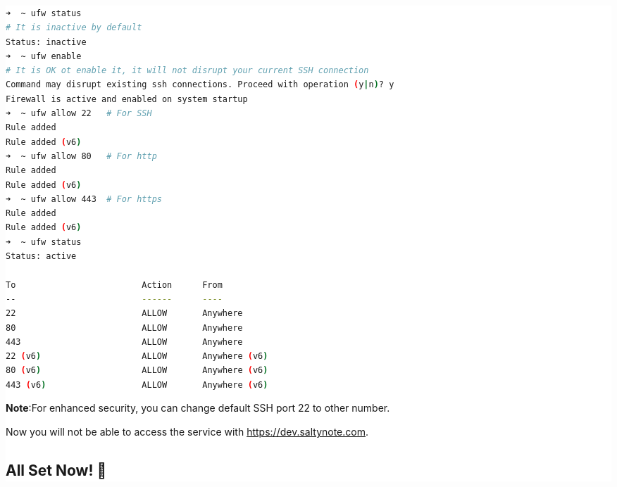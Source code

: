 ```bash
➜  ~ ufw status
# It is inactive by default
Status: inactive
➜  ~ ufw enable
# It is OK ot enable it, it will not disrupt your current SSH connection
Command may disrupt existing ssh connections. Proceed with operation (y|n)? y
Firewall is active and enabled on system startup
➜  ~ ufw allow 22   # For SSH
Rule added
Rule added (v6)
➜  ~ ufw allow 80   # For http 
Rule added
Rule added (v6)
➜  ~ ufw allow 443  # For https 
Rule added
Rule added (v6)
➜  ~ ufw status
Status: active

To                         Action      From
--                         ------      ----
22                         ALLOW       Anywhere
80                         ALLOW       Anywhere
443                        ALLOW       Anywhere
22 (v6)                    ALLOW       Anywhere (v6)
80 (v6)                    ALLOW       Anywhere (v6)
443 (v6)                   ALLOW       Anywhere (v6)
```

**Note**:For enhanced security, you can change default SSH port 22 to other number.

Now you will not be able to access the service with https://dev.saltynote.com.

## All Set Now! 🎉
